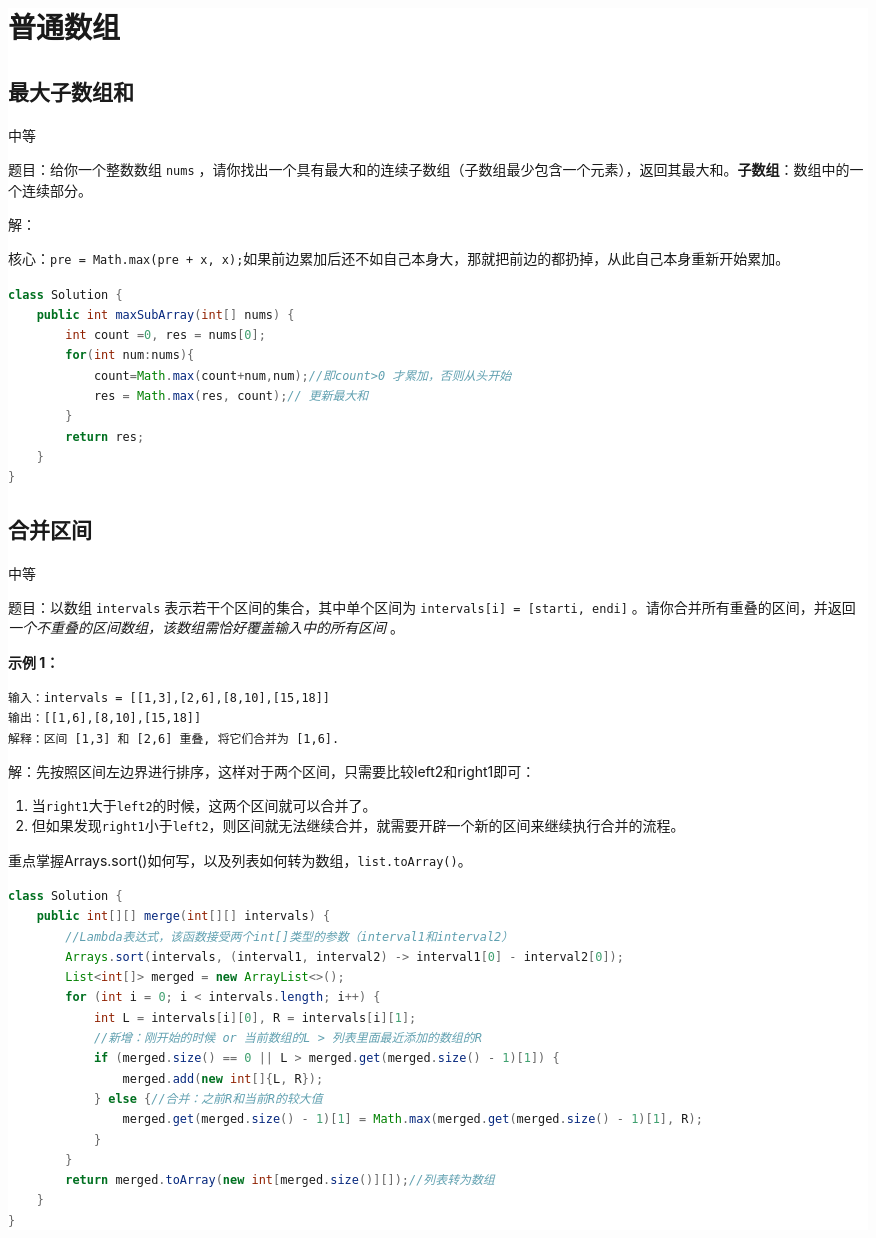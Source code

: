 

# 普通数组

## 最大子数组和

中等

题目：给你一个整数数组 `nums` ，请你找出一个具有最大和的连续子数组（子数组最少包含一个元素），返回其最大和。**子数组**：数组中的一个连续部分。

解：

核心：`pre = Math.max(pre + x, x);`如果前边累加后还不如自己本身大，那就把前边的都扔掉，从此自己本身重新开始累加。

```java
class Solution {
    public int maxSubArray(int[] nums) {
        int count =0, res = nums[0];
        for(int num:nums){
            count=Math.max(count+num,num);//即count>0 才累加，否则从头开始
            res = Math.max(res, count);// 更新最大和
        }
        return res;
    }
}
```

## 合并区间

中等

题目：以数组 `intervals` 表示若干个区间的集合，其中单个区间为 `intervals[i] = [starti, endi]` 。请你合并所有重叠的区间，并返回 *一个不重叠的区间数组，该数组需恰好覆盖输入中的所有区间* 。

**示例 1：**

```
输入：intervals = [[1,3],[2,6],[8,10],[15,18]]
输出：[[1,6],[8,10],[15,18]]
解释：区间 [1,3] 和 [2,6] 重叠, 将它们合并为 [1,6].
```

解：先按照区间左边界进行排序，这样对于两个区间，只需要比较left2和right1即可：

1. 当`right1`大于`left2`的时候，这两个区间就可以合并了。
2. 但如果发现`right1`小于`left2`，则区间就无法继续合并，就需要开辟一个新的区间来继续执行合并的流程。

重点掌握Arrays.sort()如何写，以及列表如何转为数组，`list.toArray()`。

```java
class Solution {
    public int[][] merge(int[][] intervals) {
        //Lambda表达式，该函数接受两个int[]类型的参数（interval1和interval2）
        Arrays.sort(intervals, (interval1, interval2) -> interval1[0] - interval2[0]);
        List<int[]> merged = new ArrayList<>();
        for (int i = 0; i < intervals.length; i++) {
            int L = intervals[i][0], R = intervals[i][1];
            //新增：刚开始的时候 or 当前数组的L > 列表里面最近添加的数组的R
            if (merged.size() == 0 || L > merged.get(merged.size() - 1)[1]) {
                merged.add(new int[]{L, R});
            } else {//合并：之前R和当前R的较大值
                merged.get(merged.size() - 1)[1] = Math.max(merged.get(merged.size() - 1)[1], R);
            }
        }
        return merged.toArray(new int[merged.size()][]);//列表转为数组
    }
}
```
